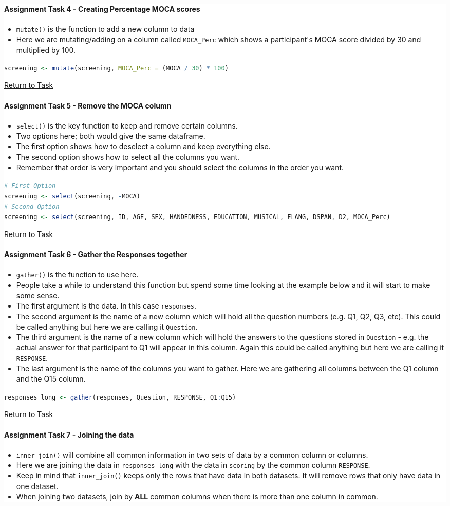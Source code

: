 #### Assignment Task 4 - Creating Percentage MOCA scores

* `mutate()` is the function to add a new column to data
* Here we are mutating/adding on a column called `MOCA_Perc` which shows a participant's MOCA score divided by 30 and multiplied by 100.


```r
screening <- mutate(screening, MOCA_Perc = (MOCA / 30) * 100)
```

[Return to Task](#Ch2AssignQueT4)

#### Assignment Task 5 - Remove the MOCA column

* `select()` is the key function to keep and remove certain columns.
* Two options here; both would give the same dataframe.
* The first option shows how to deselect a column and keep everything else.
* The second option shows how to select all the columns you want.
* Remember that order is very important and you should select the columns in the order you want.


```r
# First Option
screening <- select(screening, -MOCA)
# Second Option
screening <- select(screening, ID, AGE, SEX, HANDEDNESS, EDUCATION, MUSICAL, FLANG, DSPAN, D2, MOCA_Perc)
```

[Return to Task](#Ch2AssignQueT5)

#### Assignment Task 6 - Gather the Responses together

* `gather()` is the function to use here.
* People take a while to understand this function but spend some time looking at the example below and it will start to make some sense.
* The first argument is the data. In this case `responses`.
* The second argument is the name of a new column which will hold all the question numbers (e.g. Q1, Q2, Q3, etc). This could be called anything but here we are calling it `Question`.
* The third argument is the name of a new column which will hold the answers to the questions stored in `Question` - e.g. the actual answer for that participant to Q1 will appear in this column. Again this could be called anything but here we are calling it `RESPONSE`.
* The last argument is the name of the columns you want to gather. Here we are gathering all columns between the Q1 column and the Q15 column.


```r
responses_long <- gather(responses, Question, RESPONSE, Q1:Q15)
```

[Return to Task](#Ch2AssignQueT6)

#### Assignment Task 7 - Joining the data

* `inner_join()` will combine all common information in two sets of data by a common column or columns.
* Here we are joining the data in `responses_long` with the data in `scoring` by the common column `RESPONSE`.
* Keep in mind that `inner_join()` keeps only the rows that have data in both datasets. It will remove rows that only have data in one dataset.
* When joining two datasets, join by **ALL** common columns when there is more than one column in common.
